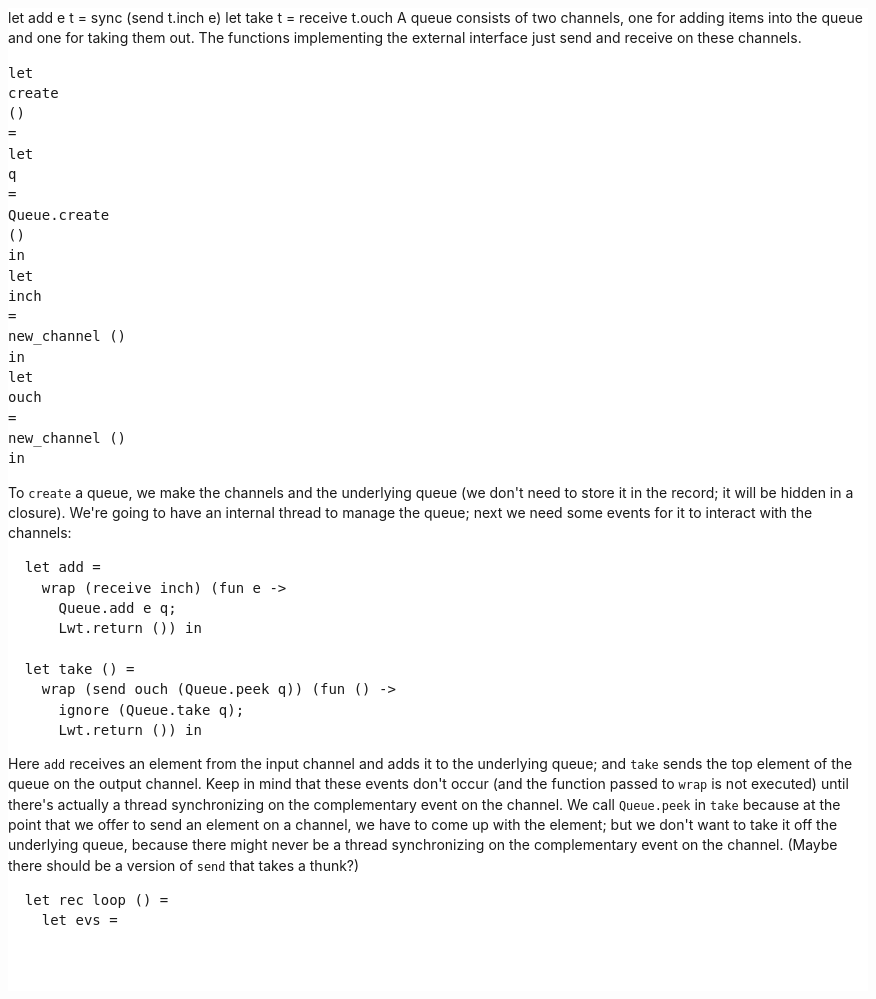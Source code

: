 <span class="htmlize-tuareg-font-lock-governing">let</span> <span class="htmlize-function-name">add</span><span class="htmlize-variable-name"> e t </span><span class="htmlize-tuareg-font-lock-operator">=</span> sync <span class="htmlize-tuareg-font-lock-operator">(</span>send t.inch e<span class="htmlize-tuareg-font-lock-operator">)</span>
<span class="htmlize-tuareg-font-lock-governing">let</span> <span class="htmlize-function-name">take</span><span class="htmlize-variable-name"> t </span><span class="htmlize-tuareg-font-lock-operator">=</span> receive t.ouch
</pre>A queue consists of two channels, one for adding items into the queue and one for taking them out. The functions implementing the external interface just send and receive on these channels. <pre><span class="htmlize-tuareg-font-lock-governing">let</span> <span class="htmlize-function-name">create</span><span class="htmlize-variable-name"> </span><span class="htmlize-tuareg-font-lock-operator">()</span><span class="htmlize-variable-name"> </span><span class="htmlize-tuareg-font-lock-operator">=</span>
  <span class="htmlize-tuareg-font-lock-governing">let</span> <span class="htmlize-variable-name">q </span><span class="htmlize-tuareg-font-lock-operator">=</span> <span class="htmlize-type">Queue</span>.create <span class="htmlize-tuareg-font-lock-operator">()</span> <span class="htmlize-tuareg-font-lock-governing">in</span>
  <span class="htmlize-tuareg-font-lock-governing">let</span> <span class="htmlize-variable-name">inch </span><span class="htmlize-tuareg-font-lock-operator">=</span> new_channel <span class="htmlize-tuareg-font-lock-operator">()</span> <span class="htmlize-tuareg-font-lock-governing">in</span>
  <span class="htmlize-tuareg-font-lock-governing">let</span> <span class="htmlize-variable-name">ouch </span><span class="htmlize-tuareg-font-lock-operator">=</span> new_channel <span class="htmlize-tuareg-font-lock-operator">()</span> <span class="htmlize-tuareg-font-lock-governing">in</span>
</pre>To <code>create</code> a queue, we make the channels and the underlying queue (we don't need to store it in the record; it will be hidden in a closure). We're going to have an internal thread to manage the queue; next we need some events for it to interact with the channels:<br>
<pre>  <span class="htmlize-tuareg-font-lock-governing">let</span> <span class="htmlize-variable-name">add </span><span class="htmlize-tuareg-font-lock-operator">=</span>
    wrap <span class="htmlize-tuareg-font-lock-operator">(</span>receive inch<span class="htmlize-tuareg-font-lock-operator">)</span> <span class="htmlize-tuareg-font-lock-operator">(</span><span class="htmlize-keyword">fun</span> <span class="htmlize-variable-name">e </span><span class="htmlize-tuareg-font-lock-operator">-&gt;</span>
      <span class="htmlize-type">Queue</span>.add e q<span class="htmlize-tuareg-font-lock-operator">;</span>
      <span class="htmlize-type">Lwt</span>.return <span class="htmlize-tuareg-font-lock-operator">())</span> <span class="htmlize-tuareg-font-lock-governing">in</span>

  <span class="htmlize-tuareg-font-lock-governing">let</span> <span class="htmlize-function-name">take</span><span class="htmlize-variable-name"> </span><span class="htmlize-tuareg-font-lock-operator">()</span><span class="htmlize-variable-name"> </span><span class="htmlize-tuareg-font-lock-operator">=</span>
    wrap <span class="htmlize-tuareg-font-lock-operator">(</span>send ouch <span class="htmlize-tuareg-font-lock-operator">(</span><span class="htmlize-type">Queue</span>.peek q<span class="htmlize-tuareg-font-lock-operator">))</span> <span class="htmlize-tuareg-font-lock-operator">(</span><span class="htmlize-keyword">fun</span> <span class="htmlize-tuareg-font-lock-operator">()</span><span class="htmlize-variable-name"> </span><span class="htmlize-tuareg-font-lock-operator">-&gt;</span>
      ignore <span class="htmlize-tuareg-font-lock-operator">(</span><span class="htmlize-type">Queue</span>.take q<span class="htmlize-tuareg-font-lock-operator">);</span>
      <span class="htmlize-type">Lwt</span>.return <span class="htmlize-tuareg-font-lock-operator">())</span> <span class="htmlize-tuareg-font-lock-governing">in</span>
</pre>Here <code>add</code> receives an element from the input channel and adds it to the underlying queue; and <code>take</code> sends the top element of the queue on the output channel. Keep in mind that these events don't occur (and the function passed to <code>wrap</code> is not executed) until there's actually a thread synchronizing on the complementary event on the channel. We call <code>Queue.peek</code> in <code>take</code> because at the point that we offer to send an element on a channel, we have to come up with the element; but we don't want to take it off the underlying queue, because there might never be a thread synchronizing on the complementary event on the channel. (Maybe there should be a version of <code>send</code> that takes a thunk?)<br>
<pre>  <span class="htmlize-tuareg-font-lock-governing">let</span> <span class="htmlize-tuareg-font-lock-governing">rec</span> <span class="htmlize-function-name">loop</span><span class="htmlize-variable-name"> </span><span class="htmlize-tuareg-font-lock-operator">()</span><span class="htmlize-variable-name"> </span><span class="htmlize-tuareg-font-lock-operator">=</span>
    <span class="htmlize-tuareg-font-lock-governing">let</span> <span class="htmlize-variable-name">evs </span><span class="htmlize-tuareg-font-lock-operator">=</span>